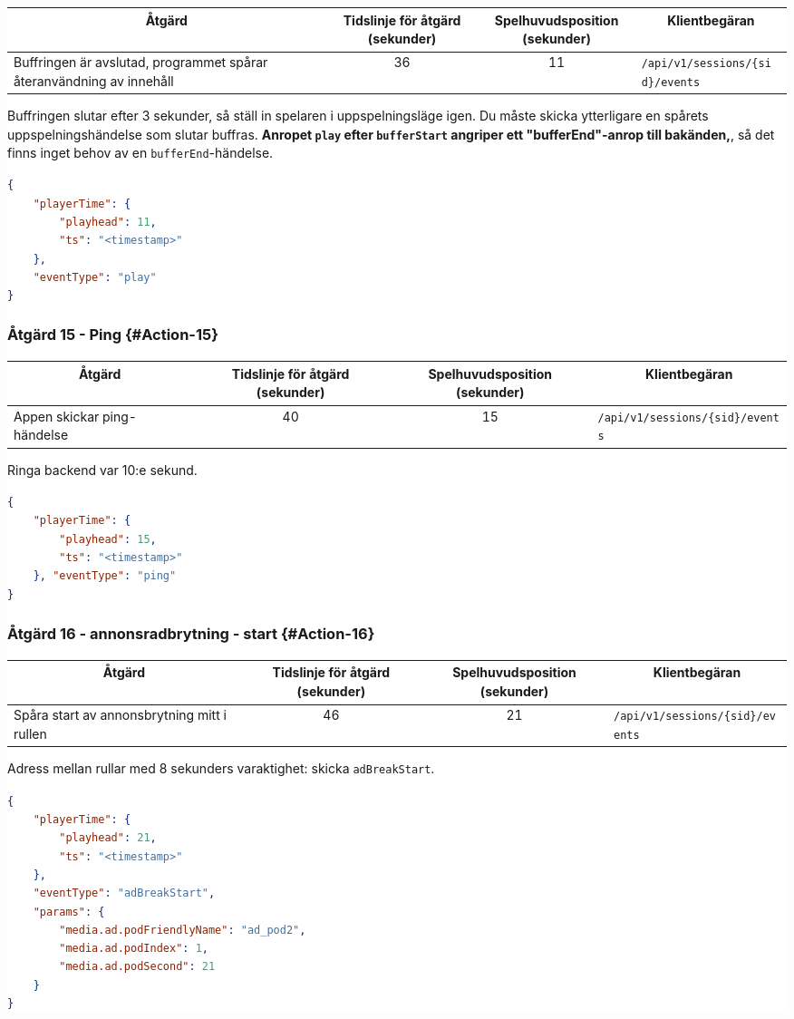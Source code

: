 | Åtgärd | Tidslinje för åtgärd (sekunder) | Spelhuvudsposition (sekunder) | Klientbegäran |
| --- | :---: | :---: | --- |
| Buffringen är avslutad, programmet spårar återanvändning av innehåll | 36 | 11 | `/api/v1/sessions/{sid}/events` |

Buffringen slutar efter 3 sekunder, så ställ in spelaren i uppspelningsläge igen. Du måste skicka ytterligare en spårets uppspelningshändelse som slutar buffras.  **Anropet `play` efter `bufferStart` angriper ett &quot;bufferEnd&quot;-anrop till bakänden,**, så det finns inget behov av en `bufferEnd`-händelse.

```json
{
    "playerTime": {
        "playhead": 11,
        "ts": "<timestamp>"
    },
    "eventType": "play"
}
```

### Åtgärd 15 - Ping {#Action-15}

| Åtgärd | Tidslinje för åtgärd (sekunder) | Spelhuvudsposition (sekunder) | Klientbegäran |
| --- | :---: | :---: | --- |
| Appen skickar ping-händelse | 40 | 15 | `/api/v1/sessions/{sid}/events` |

Ringa backend var 10:e sekund.

```json
{
    "playerTime": {
        "playhead": 15,
        "ts": "<timestamp>"
    }, "eventType": "ping"
}
```

### Åtgärd 16 - annonsradbrytning - start {#Action-16}

| Åtgärd | Tidslinje för åtgärd (sekunder) | Spelhuvudsposition (sekunder) | Klientbegäran |
| --- | :---: | :---: | --- |
| Spåra start av annonsbrytning mitt i rullen | 46 | 21 | `/api/v1/sessions/{sid}/events` |

Adress mellan rullar med 8 sekunders varaktighet: skicka `adBreakStart`.

```json
{
    "playerTime": {
        "playhead": 21,
        "ts": "<timestamp>"
    },
    "eventType": "adBreakStart",
    "params": {
        "media.ad.podFriendlyName": "ad_pod2",
        "media.ad.podIndex": 1,
        "media.ad.podSecond": 21
    }
}
```
